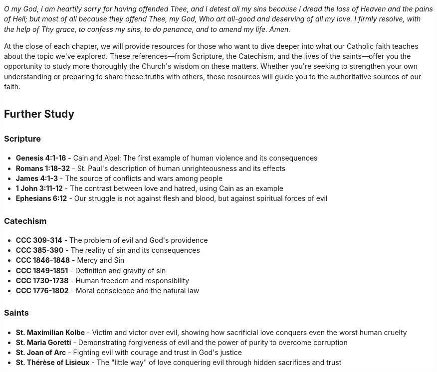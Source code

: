 *O my God, I am heartily sorry for having offended Thee, and I detest all my sins because I dread the loss of Heaven and the pains of Hell; but most of all because they offend Thee, my God, Who art all-good and deserving of all my love. I firmly resolve, with the help of Thy grace, to confess my sins, to do penance, and to amend my life. Amen.*

At the close of each chapter, we will provide resources for those who want to dive deeper into what our Catholic faith teaches about the topic we've explored. These references—from Scripture, the Catechism, and the lives of the saints—offer you the opportunity to study more thoroughly the Church's wisdom on these matters. Whether you're seeking to strengthen your own understanding or preparing to share these truths with others, these resources will guide you to the authoritative sources of our faith.

## Further Study

### Scripture

- **Genesis 4:1-16** - Cain and Abel: The first example of human violence and its consequences
- **Romans 1:18-32** - St. Paul's description of human unrighteousness and its effects
- **James 4:1-3** - The source of conflicts and wars among people
- **1 John 3:11-12** - The contrast between love and hatred, using Cain as an example
- **Ephesians 6:12** - Our struggle is not against flesh and blood, but against spiritual forces of evil

### Catechism

- **CCC 309-314** - The problem of evil and God's providence
- **CCC 385-390** - The reality of sin and its consequences
- **CCC 1846-1848** - Mercy and Sin
- **CCC 1849-1851** - Definition and gravity of sin
- **CCC 1730-1738** - Human freedom and responsibility
- **CCC 1776-1802** - Moral conscience and the natural law

### Saints

- **St. Maximilian Kolbe** - Victim and victor over evil, showing how sacrificial love conquers even the worst human cruelty
- **St. Maria Goretti** - Demonstrating forgiveness of evil and the power of purity to overcome corruption
- **St. Joan of Arc** - Fighting evil with courage and trust in God's justice
- **St. Thérèse of Lisieux** - The "little way" of love conquering evil through hidden sacrifices and trust
